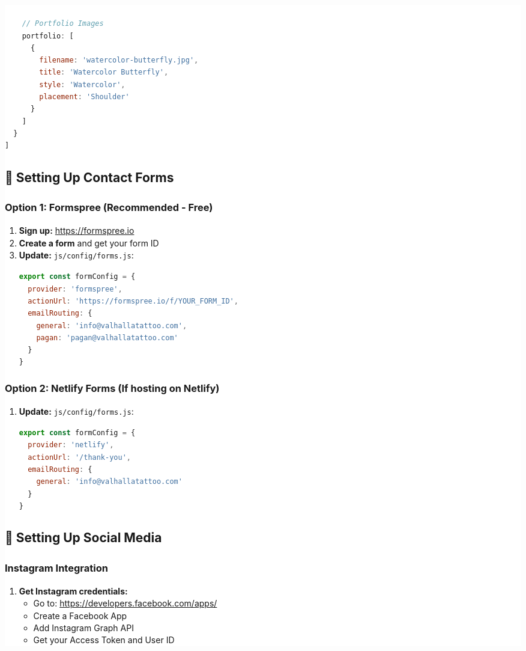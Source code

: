 ```javascript
    
    // Portfolio Images
    portfolio: [
      {
        filename: 'watercolor-butterfly.jpg',
        title: 'Watercolor Butterfly',
        style: 'Watercolor',
        placement: 'Shoulder'
      }
    ]
  }
]
```

## 📧 Setting Up Contact Forms

### Option 1: Formspree (Recommended - Free)

1. **Sign up:** https://formspree.io
2. **Create a form** and get your form ID
3. **Update:** `js/config/forms.js`:
   ```javascript
   export const formConfig = {
     provider: 'formspree',
     actionUrl: 'https://formspree.io/f/YOUR_FORM_ID',
     emailRouting: {
       general: 'info@valhallatattoo.com',
       pagan: 'pagan@valhallatattoo.com'
     }
   }
   ```

### Option 2: Netlify Forms (If hosting on Netlify)

1. **Update:** `js/config/forms.js`:
   ```javascript
   export const formConfig = {
     provider: 'netlify',
     actionUrl: '/thank-you',
     emailRouting: {
       general: 'info@valhallatattoo.com'
     }
   }
   ```

## 📱 Setting Up Social Media

### Instagram Integration

1. **Get Instagram credentials:**
   - Go to: https://developers.facebook.com/apps/
   - Create a Facebook App
   - Add Instagram Graph API
   - Get your Access Token and User ID
